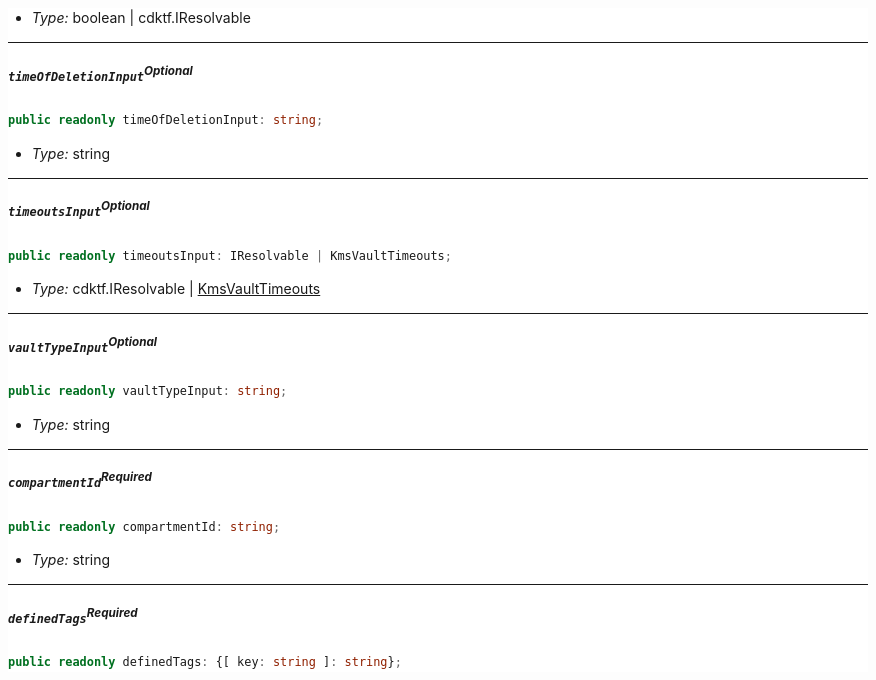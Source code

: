 - *Type:* boolean | cdktf.IResolvable

---

##### `timeOfDeletionInput`<sup>Optional</sup> <a name="timeOfDeletionInput" id="rhizo-co-terraform-provider-oci.kmsVault.KmsVault.property.timeOfDeletionInput"></a>

```typescript
public readonly timeOfDeletionInput: string;
```

- *Type:* string

---

##### `timeoutsInput`<sup>Optional</sup> <a name="timeoutsInput" id="rhizo-co-terraform-provider-oci.kmsVault.KmsVault.property.timeoutsInput"></a>

```typescript
public readonly timeoutsInput: IResolvable | KmsVaultTimeouts;
```

- *Type:* cdktf.IResolvable | <a href="#rhizo-co-terraform-provider-oci.kmsVault.KmsVaultTimeouts">KmsVaultTimeouts</a>

---

##### `vaultTypeInput`<sup>Optional</sup> <a name="vaultTypeInput" id="rhizo-co-terraform-provider-oci.kmsVault.KmsVault.property.vaultTypeInput"></a>

```typescript
public readonly vaultTypeInput: string;
```

- *Type:* string

---

##### `compartmentId`<sup>Required</sup> <a name="compartmentId" id="rhizo-co-terraform-provider-oci.kmsVault.KmsVault.property.compartmentId"></a>

```typescript
public readonly compartmentId: string;
```

- *Type:* string

---

##### `definedTags`<sup>Required</sup> <a name="definedTags" id="rhizo-co-terraform-provider-oci.kmsVault.KmsVault.property.definedTags"></a>

```typescript
public readonly definedTags: {[ key: string ]: string};
```
